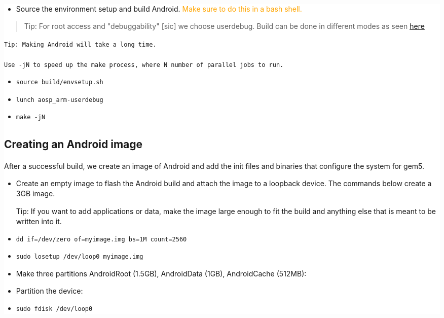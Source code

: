   - Source the environment setup and build Android.
    <span style="color:orange"> Make sure to do this in a bash shell.
    </span>

> Tip: For root access and "debuggability" \[sic\] we choose userdebug.
> Build can be done in different modes as seen
> [here](https://source.android.com/source/building.html#choose-a-target)

    Tip: Making Android will take a long time.

    Use -jN to speed up the make process, where N number of parallel jobs to run.

  -
    `source build/envsetup.sh`



  -
    `lunch aosp_arm-userdebug`



  -
    `make -jN`

## Creating an Android image

After a successful build, we create an image of Android and add the init
files and binaries that configure the system for gem5.

  - Create an empty image to flash the Android build and attach the
    image to a loopback device. The commands below create a 3GB
    image.



    Tip: If you want to add applications or data, make the image large enough to fit the build and anything else that is meant to be written into it.

  -
    `dd if=/dev/zero of=myimage.img bs=1M count=2560`



  -
    `sudo losetup /dev/loop0 myimage.img`



  - Make three partitions AndroidRoot (1.5GB), AndroidData (1GB),
    AndroidCache (512MB):



  -
    Partition the device:



  -
    `sudo fdisk /dev/loop0`


